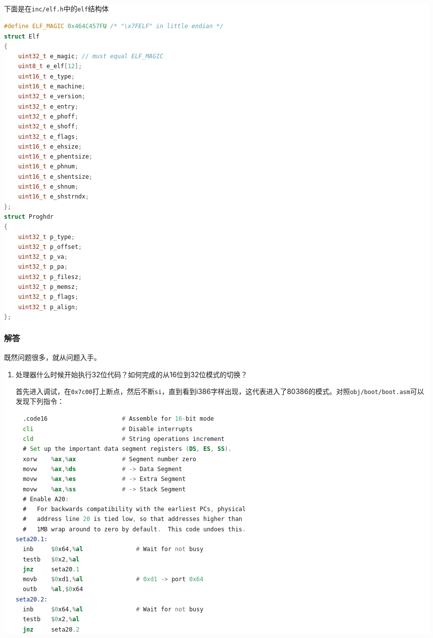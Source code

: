 下面是在`inc/elf.h`中的`elf`结构体

```C
#define ELF_MAGIC 0x464C457FU /* "\x7FELF" in little endian */
struct Elf
{
    uint32_t e_magic; // must equal ELF_MAGIC
    uint8_t e_elf[12];
    uint16_t e_type;
    uint16_t e_machine;
    uint32_t e_version;
    uint32_t e_entry;
    uint32_t e_phoff;
    uint32_t e_shoff;
    uint32_t e_flags;
    uint16_t e_ehsize;
    uint16_t e_phentsize;
    uint16_t e_phnum;
    uint16_t e_shentsize;
    uint16_t e_shnum;
    uint16_t e_shstrndx;
};
struct Proghdr
{
    uint32_t p_type;
    uint32_t p_offset;
    uint32_t p_va;
    uint32_t p_pa;
    uint32_t p_filesz;
    uint32_t p_memsz;
    uint32_t p_flags;
    uint32_t p_align;
};
```

### 解答

既然问题很多，就从问题入手。

1. 处理器什么时候开始执行32位代码？如何完成的从16位到32位模式的切换？

   首先进入调试，在`0x7c00`打上断点，然后不断`si`，直到看到i386字样出现，这代表进入了80386的模式。对照`obj/boot/boot.asm`可以发现下列指令：

   ```asm
     .code16                     # Assemble for 16-bit mode
     cli                         # Disable interrupts
     cld                         # String operations increment
     # Set up the important data segment registers (DS, ES, SS).
     xorw    %ax,%ax             # Segment number zero
     movw    %ax,%ds             # -> Data Segment
     movw    %ax,%es             # -> Extra Segment
     movw    %ax,%ss             # -> Stack Segment
     # Enable A20:
     #   For backwards compatibility with the earliest PCs, physical
     #   address line 20 is tied low, so that addresses higher than
     #   1MB wrap around to zero by default.  This code undoes this.
   seta20.1:
     inb     $0x64,%al               # Wait for not busy
     testb   $0x2,%al
     jnz     seta20.1
     movb    $0xd1,%al               # 0xd1 -> port 0x64
     outb    %al,$0x64
   seta20.2:
     inb     $0x64,%al               # Wait for not busy
     testb   $0x2,%al
     jnz     seta20.2
   ```